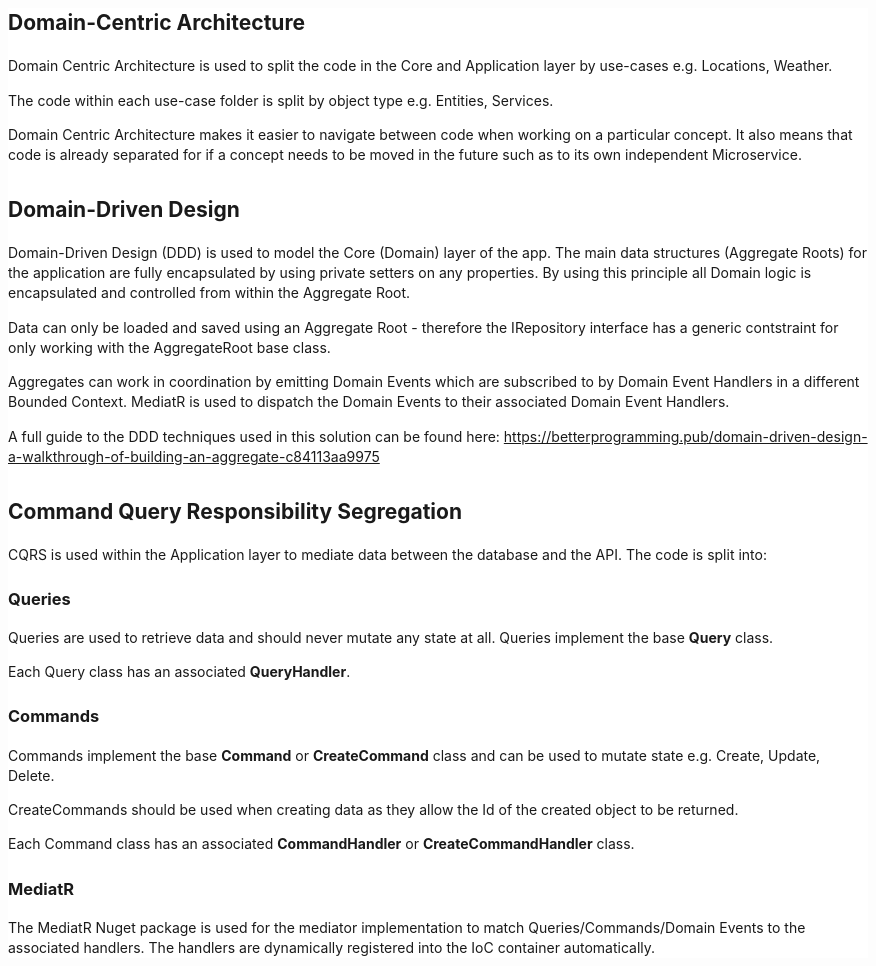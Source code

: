 ## Domain-Centric Architecture

Domain Centric Architecture is used to split the code in the Core and Application layer by use-cases e.g. Locations, Weather.

The code within each use-case folder is split by object type e.g. Entities, Services.

Domain Centric Architecture makes it easier to navigate between code when working on a particular concept. It also means that code is already separated for if a concept needs to be moved in the future such as to its own independent Microservice.

## Domain-Driven Design

Domain-Driven Design (DDD) is used to model the Core (Domain) layer of the app. The main data structures (Aggregate Roots) for the application are fully encapsulated by using private setters on any properties. By using this principle all Domain logic is encapsulated and controlled from within the Aggregate Root.

Data can only be loaded and saved using an Aggregate Root - therefore the IRepository interface has a generic contstraint for only working with the AggregateRoot base class.

Aggregates can work in coordination by emitting Domain Events which are subscribed to by Domain Event Handlers in a different Bounded Context. MediatR is used to dispatch the Domain Events to their associated Domain Event Handlers.

A full guide to the DDD techniques used in this solution can be found here:
https://betterprogramming.pub/domain-driven-design-a-walkthrough-of-building-an-aggregate-c84113aa9975

## Command Query Responsibility Segregation

CQRS is used within the Application layer to mediate data between the database and the API. The code is split into:

### Queries
Queries are used to retrieve data and should never mutate any state at all. Queries implement the base **Query** class.

Each Query class has an associated **QueryHandler**. 

### Commands
Commands implement the base **Command** or **CreateCommand** class and can be used to mutate state e.g. Create, Update, Delete.

CreateCommands should be used when creating data as they allow the Id of the created object to be returned.

Each Command class has an associated **CommandHandler** or **CreateCommandHandler** class. 

### MediatR

The MediatR Nuget package is used for the mediator implementation to match Queries/Commands/Domain Events to the associated handlers. The handlers are dynamically registered into the IoC container automatically.
